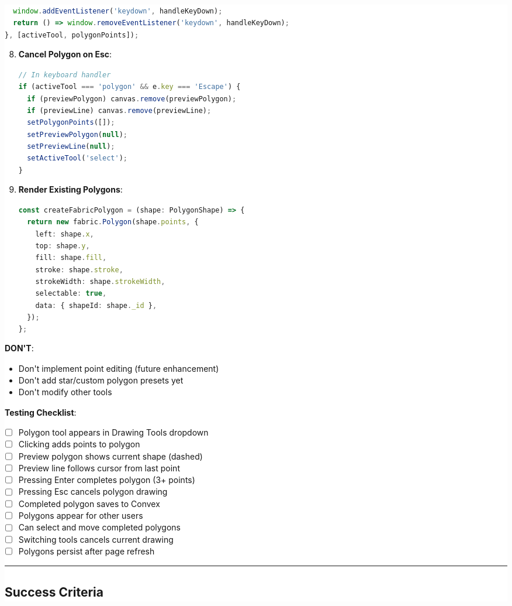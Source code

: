   ```typescript
     window.addEventListener('keydown', handleKeyDown);
     return () => window.removeEventListener('keydown', handleKeyDown);
   }, [activeTool, polygonPoints]);
   ```

8. **Cancel Polygon on Esc**:
   ```typescript
   // In keyboard handler
   if (activeTool === 'polygon' && e.key === 'Escape') {
     if (previewPolygon) canvas.remove(previewPolygon);
     if (previewLine) canvas.remove(previewLine);
     setPolygonPoints([]);
     setPreviewPolygon(null);
     setPreviewLine(null);
     setActiveTool('select');
   }
   ```

9. **Render Existing Polygons**:
   ```typescript
   const createFabricPolygon = (shape: PolygonShape) => {
     return new fabric.Polygon(shape.points, {
       left: shape.x,
       top: shape.y,
       fill: shape.fill,
       stroke: shape.stroke,
       strokeWidth: shape.strokeWidth,
       selectable: true,
       data: { shapeId: shape._id },
     });
   };
   ```

**DON'T**:
- Don't implement point editing (future enhancement)
- Don't add star/custom polygon presets yet
- Don't modify other tools

**Testing Checklist**:
- [ ] Polygon tool appears in Drawing Tools dropdown
- [ ] Clicking adds points to polygon
- [ ] Preview polygon shows current shape (dashed)
- [ ] Preview line follows cursor from last point
- [ ] Pressing Enter completes polygon (3+ points)
- [ ] Pressing Esc cancels polygon drawing
- [ ] Completed polygon saves to Convex
- [ ] Polygons appear for other users
- [ ] Can select and move completed polygons
- [ ] Switching tools cancels current drawing
- [ ] Polygons persist after page refresh

---

## Success Criteria
